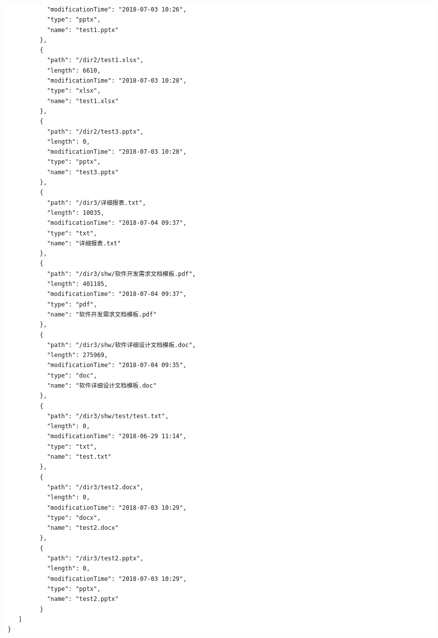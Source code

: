 ```
            "modificationTime": "2018-07-03 10:26",
            "type": "pptx",
            "name": "test1.pptx"
          },
          {
            "path": "/dir2/test1.xlsx",
            "length": 6610,
            "modificationTime": "2018-07-03 10:28",
            "type": "xlsx",
            "name": "test1.xlsx"
          },
          {
            "path": "/dir2/test3.pptx",
            "length": 0,
            "modificationTime": "2018-07-03 10:28",
            "type": "pptx",
            "name": "test3.pptx"
          },
          {
            "path": "/dir3/详细报表.txt",
            "length": 10035,
            "modificationTime": "2018-07-04 09:37",
            "type": "txt",
            "name": "详细报表.txt"
          },
          {
            "path": "/dir3/shw/软件开发需求文档模板.pdf",
            "length": 401185,
            "modificationTime": "2018-07-04 09:37",
            "type": "pdf",
            "name": "软件开发需求文档模板.pdf"
          },
          {
            "path": "/dir3/shw/软件详细设计文档模板.doc",
            "length": 275969,
            "modificationTime": "2018-07-04 09:35",
            "type": "doc",
            "name": "软件详细设计文档模板.doc"
          },
          {
            "path": "/dir3/shw/test/test.txt",
            "length": 0,
            "modificationTime": "2018-06-29 11:14",
            "type": "txt",
            "name": "test.txt"
          },
          {
            "path": "/dir3/test2.docx",
            "length": 0,
            "modificationTime": "2018-07-03 10:29",
            "type": "docx",
            "name": "test2.docx"
          },
          {
            "path": "/dir3/test2.pptx",
            "length": 0,
            "modificationTime": "2018-07-03 10:29",
            "type": "pptx",
            "name": "test2.pptx"
          }
    ]
 }
```
